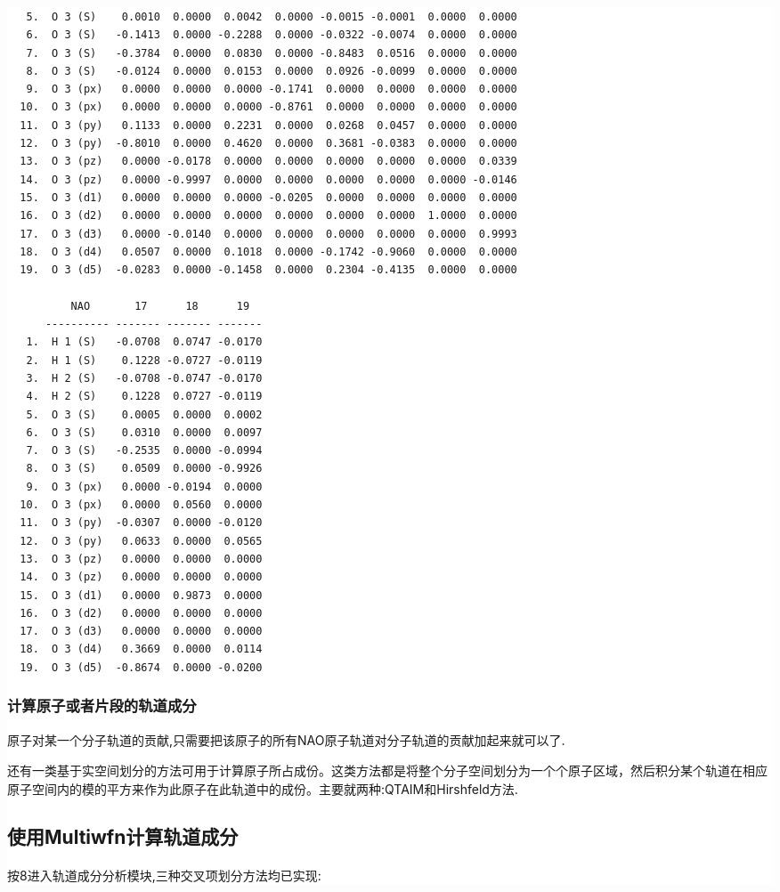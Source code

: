 ```
   5.  O 3 (S)    0.0010  0.0000  0.0042  0.0000 -0.0015 -0.0001  0.0000  0.0000
   6.  O 3 (S)   -0.1413  0.0000 -0.2288  0.0000 -0.0322 -0.0074  0.0000  0.0000
   7.  O 3 (S)   -0.3784  0.0000  0.0830  0.0000 -0.8483  0.0516  0.0000  0.0000
   8.  O 3 (S)   -0.0124  0.0000  0.0153  0.0000  0.0926 -0.0099  0.0000  0.0000
   9.  O 3 (px)   0.0000  0.0000  0.0000 -0.1741  0.0000  0.0000  0.0000  0.0000
  10.  O 3 (px)   0.0000  0.0000  0.0000 -0.8761  0.0000  0.0000  0.0000  0.0000
  11.  O 3 (py)   0.1133  0.0000  0.2231  0.0000  0.0268  0.0457  0.0000  0.0000
  12.  O 3 (py)  -0.8010  0.0000  0.4620  0.0000  0.3681 -0.0383  0.0000  0.0000
  13.  O 3 (pz)   0.0000 -0.0178  0.0000  0.0000  0.0000  0.0000  0.0000  0.0339
  14.  O 3 (pz)   0.0000 -0.9997  0.0000  0.0000  0.0000  0.0000  0.0000 -0.0146
  15.  O 3 (d1)   0.0000  0.0000  0.0000 -0.0205  0.0000  0.0000  0.0000  0.0000
  16.  O 3 (d2)   0.0000  0.0000  0.0000  0.0000  0.0000  0.0000  1.0000  0.0000
  17.  O 3 (d3)   0.0000 -0.0140  0.0000  0.0000  0.0000  0.0000  0.0000  0.9993
  18.  O 3 (d4)   0.0507  0.0000  0.1018  0.0000 -0.1742 -0.9060  0.0000  0.0000
  19.  O 3 (d5)  -0.0283  0.0000 -0.1458  0.0000  0.2304 -0.4135  0.0000  0.0000

          NAO       17      18      19
      ---------- ------- ------- -------
   1.  H 1 (S)   -0.0708  0.0747 -0.0170
   2.  H 1 (S)    0.1228 -0.0727 -0.0119
   3.  H 2 (S)   -0.0708 -0.0747 -0.0170
   4.  H 2 (S)    0.1228  0.0727 -0.0119
   5.  O 3 (S)    0.0005  0.0000  0.0002
   6.  O 3 (S)    0.0310  0.0000  0.0097
   7.  O 3 (S)   -0.2535  0.0000 -0.0994
   8.  O 3 (S)    0.0509  0.0000 -0.9926
   9.  O 3 (px)   0.0000 -0.0194  0.0000
  10.  O 3 (px)   0.0000  0.0560  0.0000
  11.  O 3 (py)  -0.0307  0.0000 -0.0120
  12.  O 3 (py)   0.0633  0.0000  0.0565
  13.  O 3 (pz)   0.0000  0.0000  0.0000
  14.  O 3 (pz)   0.0000  0.0000  0.0000
  15.  O 3 (d1)   0.0000  0.9873  0.0000
  16.  O 3 (d2)   0.0000  0.0000  0.0000
  17.  O 3 (d3)   0.0000  0.0000  0.0000
  18.  O 3 (d4)   0.3669  0.0000  0.0114
  19.  O 3 (d5)  -0.8674  0.0000 -0.0200
```

### 计算原子或者片段的轨道成分

原子对某一个分子轨道的贡献,只需要把该原子的所有NAO原子轨道对分子轨道的贡献加起来就可以了.

还有一类基于实空间划分的方法可用于计算原子所占成份。这类方法都是将整个分子空间划分为一个个原子区域，然后积分某个轨道在相应原子空间内的模的平方来作为此原子在此轨道中的成份。主要就两种:QTAIM和Hirshfeld方法.



## 使用Multiwfn计算轨道成分

按8进入轨道成分分析模块,三种交叉项划分方法均已实现:

